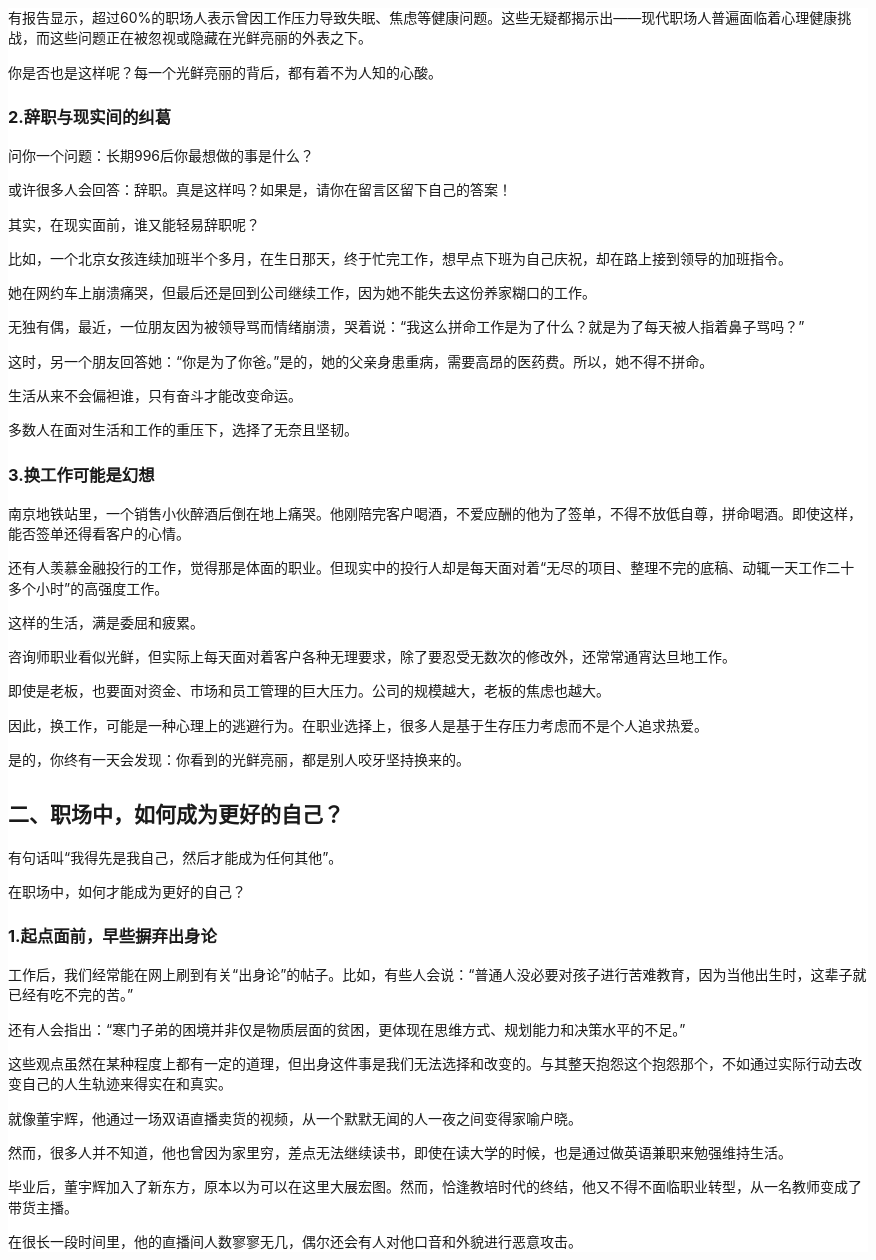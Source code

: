 有报告显示，超过60%的职场人表示曾因工作压力导致失眠、焦虑等健康问题。这些无疑都揭示出——现代职场人普遍面临着心理健康挑战，而这些问题正在被忽视或隐藏在光鲜亮丽的外表之下。

你是否也是这样呢？每一个光鲜亮丽的背后，都有着不为人知的心酸。

### 2.辞职与现实间的纠葛

问你一个问题：长期996后你最想做的事是什么？

或许很多人会回答：辞职。真是这样吗？如果是，请你在留言区留下自己的答案！

其实，在现实面前，谁又能轻易辞职呢？

比如，一个北京女孩连续加班半个多月，在生日那天，终于忙完工作，想早点下班为自己庆祝，却在路上接到领导的加班指令。

她在网约车上崩溃痛哭，但最后还是回到公司继续工作，因为她不能失去这份养家糊口的工作。

无独有偶，最近，一位朋友因为被领导骂而情绪崩溃，哭着说：“我这么拼命工作是为了什么？就是为了每天被人指着鼻子骂吗？”

这时，另一个朋友回答她：“你是为了你爸。”是的，她的父亲身患重病，需要高昂的医药费。所以，她不得不拼命。

生活从来不会偏袒谁，只有奋斗才能改变命运。

多数人在面对生活和工作的重压下，选择了无奈且坚韧。

### 3.换工作可能是幻想

南京地铁站里，一个销售小伙醉酒后倒在地上痛哭。他刚陪完客户喝酒，不爱应酬的他为了签单，不得不放低自尊，拼命喝酒。即使这样，能否签单还得看客户的心情。

还有人羡慕金融投行的工作，觉得那是体面的职业。但现实中的投行人却是每天面对着“无尽的项目、整理不完的底稿、动辄一天工作二十多个小时”的高强度工作。

这样的生活，满是委屈和疲累。

咨询师职业看似光鲜，但实际上每天面对着客户各种无理要求，除了要忍受无数次的修改外，还常常通宵达旦地工作。

即使是老板，也要面对资金、市场和员工管理的巨大压力。公司的规模越大，老板的焦虑也越大。

因此，换工作，可能是一种心理上的逃避行为。在职业选择上，很多人是基于生存压力考虑而不是个人追求热爱。

是的，你终有一天会发现：你看到的光鲜亮丽，都是别人咬牙坚持换来的。

## 二、职场中，如何成为更好的自己？

有句话叫“我得先是我自己，然后才能成为任何其他”。

在职场中，如何才能成为更好的自己？

### 1.起点面前，早些摒弃出身论

工作后，我们经常能在网上刷到有关“出身论”的帖子。比如，有些人会说：“普通人没必要对孩子进行苦难教育，因为当他出生时，这辈子就已经有吃不完的苦。”

还有人会指出：“寒门子弟的困境并非仅是物质层面的贫困，更体现在思维方式、规划能力和决策水平的不足。”

这些观点虽然在某种程度上都有一定的道理，但出身这件事是我们无法选择和改变的。与其整天抱怨这个抱怨那个，不如通过实际行动去改变自己的人生轨迹来得实在和真实。

就像董宇辉，他通过一场双语直播卖货的视频，从一个默默无闻的人一夜之间变得家喻户晓。

然而，很多人并不知道，他也曾因为家里穷，差点无法继续读书，即使在读大学的时候，也是通过做英语兼职来勉强维持生活。

毕业后，董宇辉加入了新东方，原本以为可以在这里大展宏图。然而，恰逢教培时代的终结，他又不得不面临职业转型，从一名教师变成了带货主播。

在很长一段时间里，他的直播间人数寥寥无几，偶尔还会有人对他口音和外貌进行恶意攻击。
